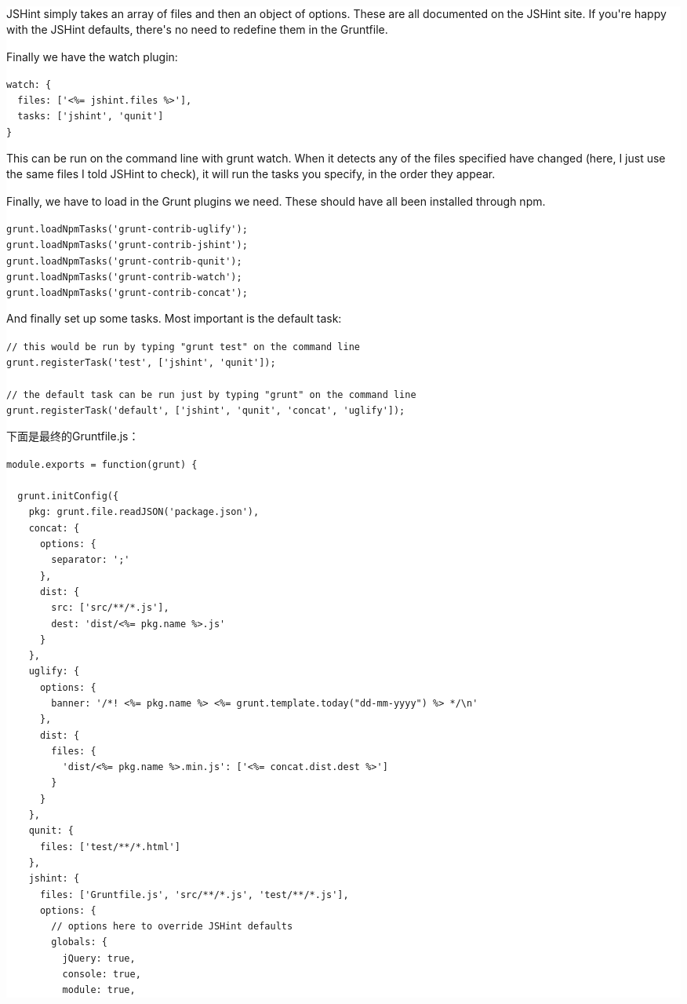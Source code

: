 JSHint simply takes an array of files and then an object of options. These are all documented on the JSHint site. If you're happy with the JSHint defaults, there's no need to redefine them in the Gruntfile.

Finally we have the watch plugin:

    watch: {
      files: ['<%= jshint.files %>'],
      tasks: ['jshint', 'qunit']
    }

This can be run on the command line with grunt watch. When it detects any of the files specified have changed (here, I just use the same files I told JSHint to check), it will run the tasks you specify, in the order they appear.

Finally, we have to load in the Grunt plugins we need. These should have all been installed through npm.

    grunt.loadNpmTasks('grunt-contrib-uglify');
    grunt.loadNpmTasks('grunt-contrib-jshint');
    grunt.loadNpmTasks('grunt-contrib-qunit');
    grunt.loadNpmTasks('grunt-contrib-watch');
    grunt.loadNpmTasks('grunt-contrib-concat');

And finally set up some tasks. Most important is the default task:

    // this would be run by typing "grunt test" on the command line
    grunt.registerTask('test', ['jshint', 'qunit']);

	// the default task can be run just by typing "grunt" on the command line
	grunt.registerTask('default', ['jshint', 'qunit', 'concat', 'uglify']);

下面是最终的Gruntfile.js：

    module.exports = function(grunt) {

      grunt.initConfig({
        pkg: grunt.file.readJSON('package.json'),
        concat: {
          options: {
            separator: ';'
          },
          dist: {
            src: ['src/**/*.js'],
            dest: 'dist/<%= pkg.name %>.js'
          }
        },
        uglify: {
          options: {
            banner: '/*! <%= pkg.name %> <%= grunt.template.today("dd-mm-yyyy") %> */\n'
          },
          dist: {
            files: {
              'dist/<%= pkg.name %>.min.js': ['<%= concat.dist.dest %>']
            }
          }
        },
        qunit: {
          files: ['test/**/*.html']
        },
        jshint: {
          files: ['Gruntfile.js', 'src/**/*.js', 'test/**/*.js'],
          options: {
            // options here to override JSHint defaults
            globals: {
              jQuery: true,
              console: true,
              module: true,